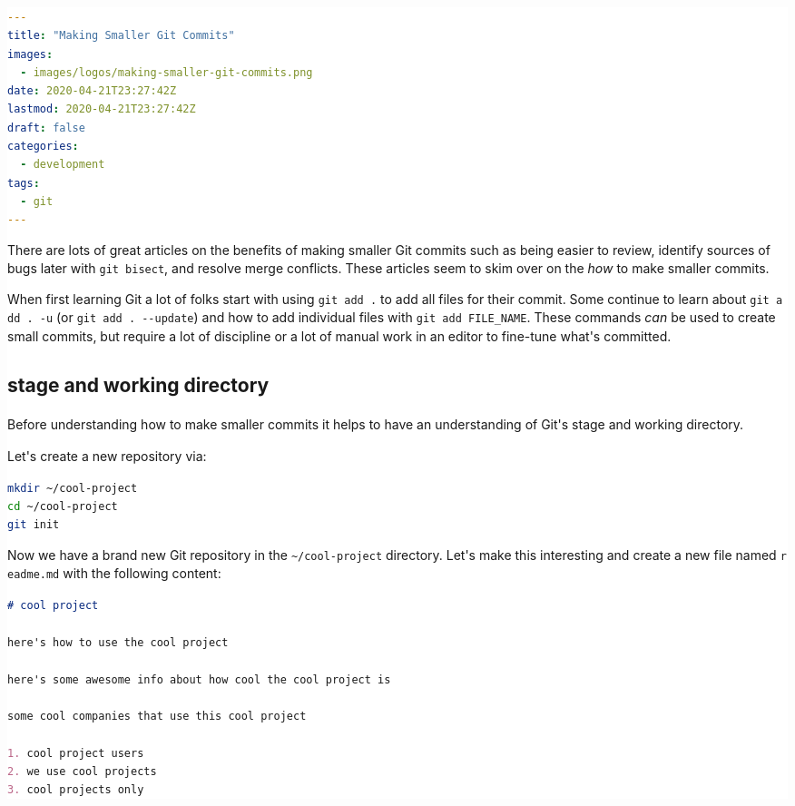 ```yaml
---
title: "Making Smaller Git Commits"
images:
  - images/logos/making-smaller-git-commits.png
date: 2020-04-21T23:27:42Z
lastmod: 2020-04-21T23:27:42Z
draft: false
categories:
  - development
tags:
  - git
---
```


There are lots of great articles on the benefits of making smaller Git commits
such as being easier to review, identify sources of bugs later with `git bisect`,
and resolve merge conflicts. These articles seem to skim over on the _how_ to
make smaller commits.

When first learning Git a lot of folks start with using `git add .` to add all
files for their commit. Some continue to learn about `git add . -u` (or
`git add . --update`) and how to add individual files with `git add FILE_NAME`.
These commands _can_ be used to create small commits, but require a lot of
discipline or a lot of manual work in an editor to fine-tune what's committed.

## stage and working directory

Before understanding how to make smaller commits it helps to have an understanding
of Git's stage and working directory.

Let's create a new repository via:

```bash
mkdir ~/cool-project
cd ~/cool-project
git init
```

Now we have a brand new Git repository in the `~/cool-project` directory. Let's
make this interesting and create a new file named `readme.md` with the following
content:

```markdown
# cool project

here's how to use the cool project

here's some awesome info about how cool the cool project is

some cool companies that use this cool project

1. cool project users
2. we use cool projects
3. cool projects only
```
